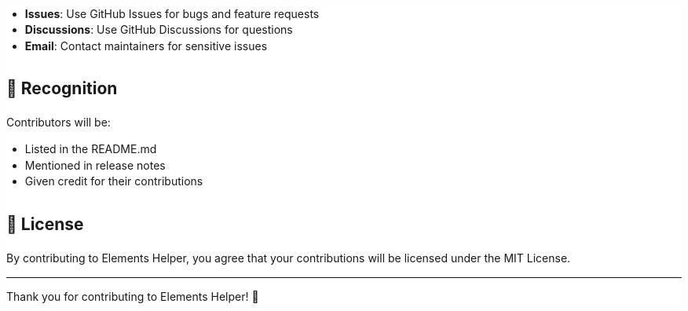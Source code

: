- **Issues**: Use GitHub Issues for bugs and feature requests
- **Discussions**: Use GitHub Discussions for questions
- **Email**: Contact maintainers for sensitive issues

## 🎉 Recognition

Contributors will be:
- Listed in the README.md
- Mentioned in release notes
- Given credit for their contributions

## 📜 License

By contributing to Elements Helper, you agree that your contributions will be licensed under the MIT License.

---

Thank you for contributing to Elements Helper! 🚀
